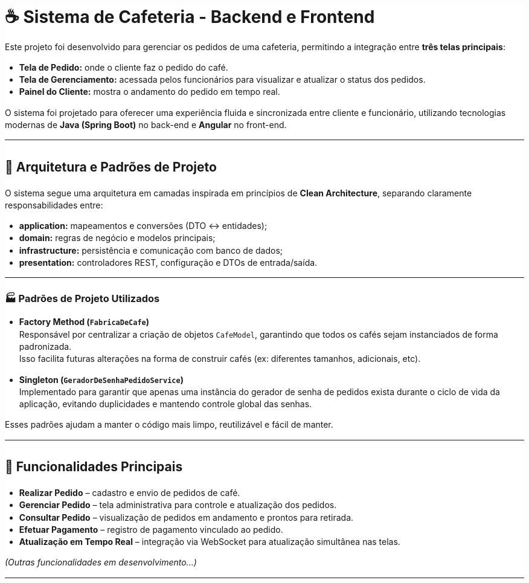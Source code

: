 # ☕ Sistema de Cafeteria - Backend e Frontend

Este projeto foi desenvolvido para gerenciar os pedidos de uma cafeteria, permitindo a integração entre **três telas principais**:  
- **Tela de Pedido:** onde o cliente faz o pedido do café.  
- **Tela de Gerenciamento:** acessada pelos funcionários para visualizar e atualizar o status dos pedidos.  
- **Painel do Cliente:** mostra o andamento do pedido em tempo real.

O sistema foi projetado para oferecer uma experiência fluida e sincronizada entre cliente e funcionário, utilizando tecnologias modernas de **Java (Spring Boot)** no back-end e **Angular** no front-end.

---

## 🧩 Arquitetura e Padrões de Projeto

O sistema segue uma arquitetura em camadas inspirada em princípios de **Clean Architecture**, separando claramente responsabilidades entre:
- **application:** mapeamentos e conversões (DTO ↔ entidades);
- **domain:** regras de negócio e modelos principais;
- **infrastructure:** persistência e comunicação com banco de dados;
- **presentation:** controladores REST, configuração e DTOs de entrada/saída.

---

### 🏭 Padrões de Projeto Utilizados

- **Factory Method (`FabricaDeCafe`)**  
  Responsável por centralizar a criação de objetos `CafeModel`, garantindo que todos os cafés sejam instanciados de forma padronizada.  
  Isso facilita futuras alterações na forma de construir cafés (ex: diferentes tamanhos, adicionais, etc).

- **Singleton (`GeradorDeSenhaPedidoService`)**  
  Implementado para garantir que apenas uma instância do gerador de senha de pedidos exista durante o ciclo de vida da aplicação, evitando duplicidades e mantendo controle global das senhas.

Esses padrões ajudam a manter o código mais limpo, reutilizável e fácil de manter.

---

## 🚀 Funcionalidades Principais

- **Realizar Pedido** – cadastro e envio de pedidos de café.  
- **Gerenciar Pedido** – tela administrativa para controle e atualização dos pedidos.  
- **Consultar Pedido** – visualização de pedidos em andamento e prontos para retirada.  
- **Efetuar Pagamento** – registro de pagamento vinculado ao pedido.  
- **Atualização em Tempo Real** – integração via WebSocket para atualização simultânea nas telas.

*(Outras funcionalidades em desenvolvimento...)*

---
